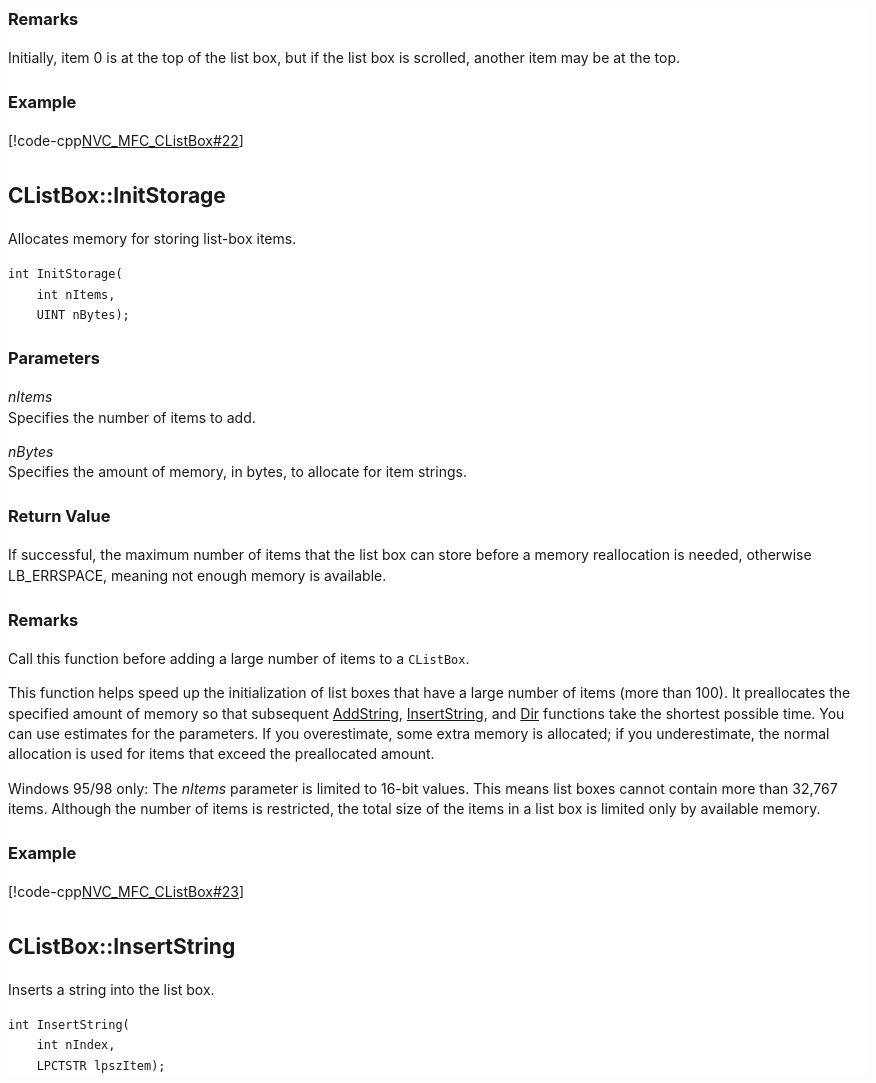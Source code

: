 ### Remarks  
 Initially, item 0 is at the top of the list box, but if the list box is scrolled, another item may be at the top.  
  
### Example  
 [!code-cpp[NVC_MFC_CListBox#22](../../mfc/codesnippet/cpp/clistbox-class_22.cpp)]  
  
##  <a name="initstorage"></a>  CListBox::InitStorage  
 Allocates memory for storing list-box items.  
  
```  
int InitStorage(
    int nItems,  
    UINT nBytes);
```  
  
### Parameters  
 *nItems*  
 Specifies the number of items to add.  
  
 *nBytes*  
 Specifies the amount of memory, in bytes, to allocate for item strings.  
  
### Return Value  
 If successful, the maximum number of items that the list box can store before a memory reallocation is needed, otherwise LB_ERRSPACE, meaning not enough memory is available.  
  
### Remarks  
 Call this function before adding a large number of items to a `CListBox`.  
  
 This function helps speed up the initialization of list boxes that have a large number of items (more than 100). It preallocates the specified amount of memory so that subsequent [AddString](#addstring), [InsertString](#insertstring), and [Dir](#dir) functions take the shortest possible time. You can use estimates for the parameters. If you overestimate, some extra memory is allocated; if you underestimate, the normal allocation is used for items that exceed the preallocated amount.  
  
 Windows 95/98 only: The *nItems* parameter is limited to 16-bit values. This means list boxes cannot contain more than 32,767 items. Although the number of items is restricted, the total size of the items in a list box is limited only by available memory.  
  
### Example  
 [!code-cpp[NVC_MFC_CListBox#23](../../mfc/codesnippet/cpp/clistbox-class_23.cpp)]  
  
##  <a name="insertstring"></a>  CListBox::InsertString  
 Inserts a string into the list box.  
  
```  
int InsertString(
    int nIndex,  
    LPCTSTR lpszItem);
```  
  